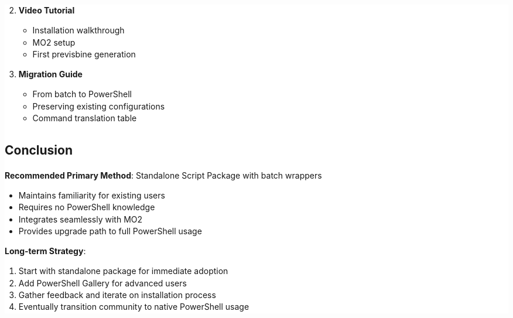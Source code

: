2. **Video Tutorial**
   - Installation walkthrough
   - MO2 setup
   - First previsbine generation

3. **Migration Guide**
   - From batch to PowerShell
   - Preserving existing configurations
   - Command translation table

## Conclusion

**Recommended Primary Method**: Standalone Script Package with batch wrappers
- Maintains familiarity for existing users
- Requires no PowerShell knowledge
- Integrates seamlessly with MO2
- Provides upgrade path to full PowerShell usage

**Long-term Strategy**:
1. Start with standalone package for immediate adoption
2. Add PowerShell Gallery for advanced users
3. Gather feedback and iterate on installation process
4. Eventually transition community to native PowerShell usage